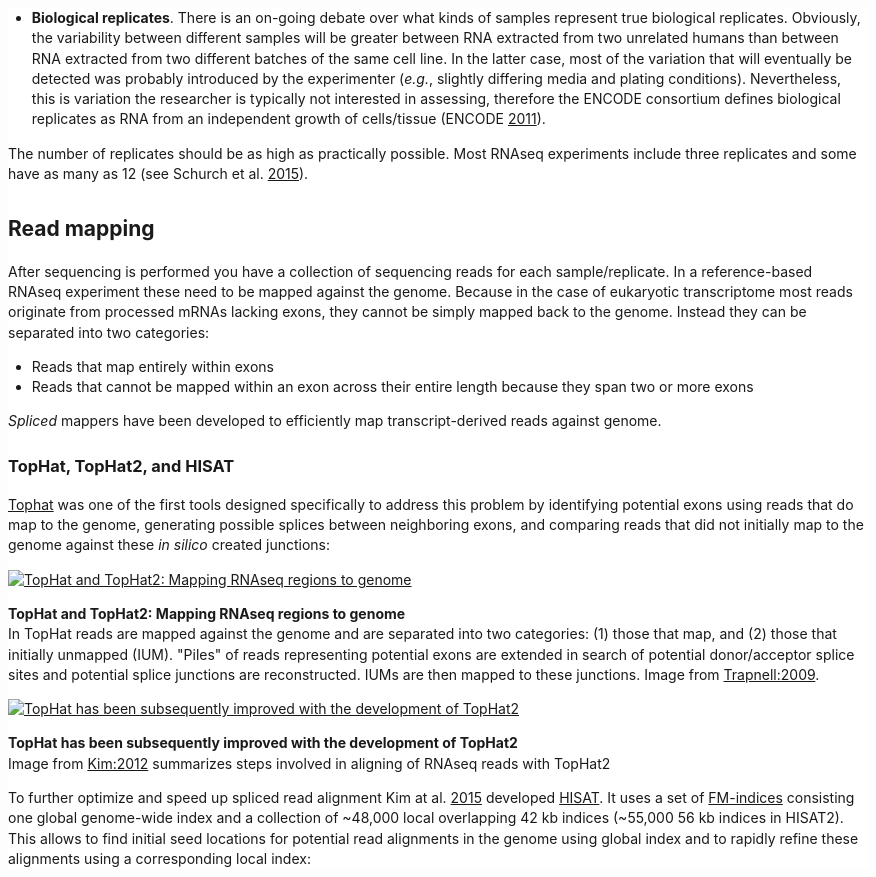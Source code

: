 * **Biological replicates**. There is an on-going debate over what kinds of samples represent true biological replicates. Obviously, the variability between different samples will be greater between RNA extracted from two unrelated humans than between RNA extracted from two different batches of the same cell line. In the latter case, most of the variation that will eventually be detected was probably introduced by the experimenter (*e.g.*, slightly differing media and plating conditions). Nevertheless, this is variation the researcher is typically not interested in assessing, therefore the ENCODE consortium defines biological replicates as RNA from an independent growth of cells/tissue (ENCODE [2011](https://genome.ucsc.edu/ENCODE/protocols/dataStandards/ENCODE_RNAseq_Standards_V1.0.pdf)).

The number of replicates should be as high as practically possible. Most RNAseq experiments include three replicates and some have as many as 12 (see Schurch et al. [2015](https://arxiv.org/abs/1505.02017)).

## Read mapping

After sequencing is performed you have a collection of sequencing reads for each sample/replicate. In a reference-based RNAseq experiment these need to be mapped against the genome. Because in the case of eukaryotic transcriptome most reads originate from processed mRNAs lacking exons, they cannot be simply mapped back to the genome. Instead they can be separated into two categories:

 * Reads that map entirely within exons
 * Reads that cannot be mapped within an exon across their entire length because they span two or more exons

*Spliced* mappers have been developed to efficiently map transcript-derived reads against genome.

### TopHat, TopHat2, and HISAT

[Tophat](https://bioinformatics.oxfordjournals.org/content/25/9/1105.abstract) was one of the first tools designed specifically to address this problem by identifying potential exons using reads that do map to the genome, generating possible splices between neighboring exons, and comparing reads that did not initially map to the genome against these *in silico* created junctions:

[![TopHat and TopHat2: Mapping RNAseq regions to genome](../../images/tophat.png)](https://bioinformatics.oxfordjournals.org/content/25/9/1105/F1.expansion.html)

**TopHat and TopHat2: Mapping RNAseq regions to genome**<br>
In TopHat reads are mapped against the genome and are separated into two categories: (1) those that map, and (2) those that initially unmapped (IUM). "Piles" of reads representing potential exons are extended in search of potential donor/acceptor splice sites and potential splice junctions are reconstructed. IUMs are then mapped to these junctions. Image from [Trapnell:2009](https://bioinformatics.oxfordjournals.org/content/25/9/1105.full).


[![TopHat has been subsequently improved with the development of TopHat2](../../images/tophat2.png)](https://genomebiology.biomedcentral.com/articles/10.1186/gb-2013-14-4-r36)

**TopHat has been subsequently improved with the development of TopHat2**<br>
Image from [Kim:2012](https://genomebiology.biomedcentral.com/articles/10.1186/gb-2013-14-4-r36) summarizes steps involved in aligning of RNAseq reads with TopHat2

To further optimize and speed up spliced read alignment Kim at al. [2015](https://www.ncbi.nlm.nih.gov/pmc/articles/PMC4655817/) developed [HISAT](https://ccb.jhu.edu/software/hisat2/index.shtml). It uses a set of [FM-indices](https://en.wikipedia.org/wiki/FM-index) consisting one global genome-wide index and a collection of ~48,000 local overlapping 42 kb indices (~55,000 56 kb indices in HISAT2). This allows to find initial seed locations for potential read alignments in the genome using global index and to rapidly refine these alignments using a corresponding local index:
